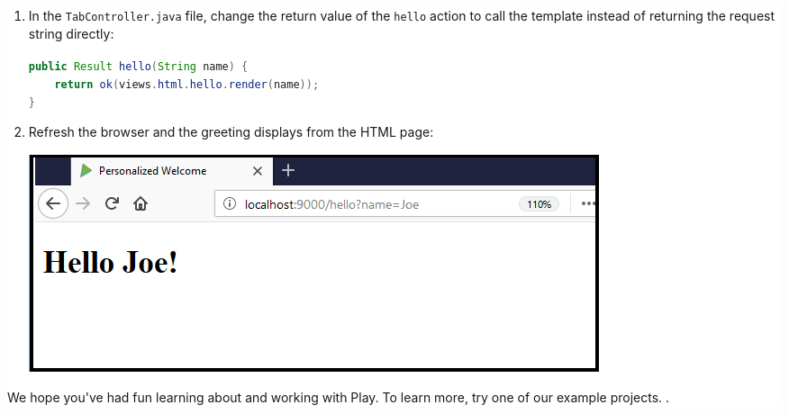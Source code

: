 1. In the `TabController.java` file, change the return value of the `hello` action to call the template instead of returning the request string directly:

    ```java
    public Result hello(String name) {
        return ok(views.html.hello.render(name));
    }
    ```

1. Refresh the browser and the greeting displays from the HTML page:

    ![Hello Joe page](images/hello-joe-2.png)

We hope you've had fun learning about and working with Play. To learn more, try one of our example projects. <link to page listing examples>.
